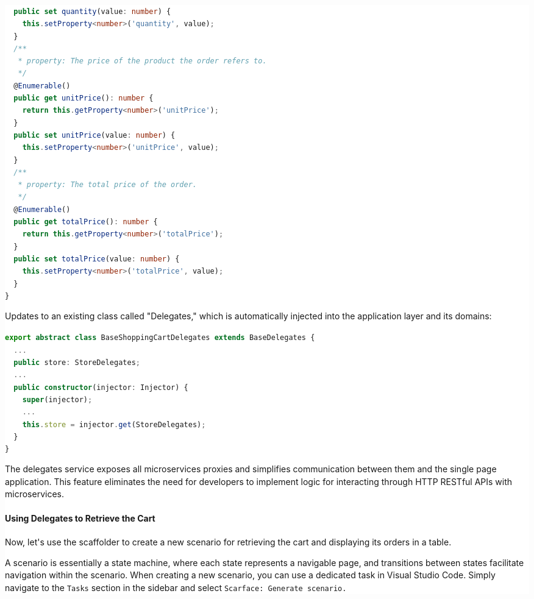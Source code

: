 ```typescript
  public set quantity(value: number) {
    this.setProperty<number>('quantity', value);
  }
  /**
   * property: The price of the product the order refers to.
   */
  @Enumerable()
  public get unitPrice(): number {
    return this.getProperty<number>('unitPrice');
  }
  public set unitPrice(value: number) {
    this.setProperty<number>('unitPrice', value);
  }
  /**
   * property: The total price of the order.
   */
  @Enumerable()
  public get totalPrice(): number {
    return this.getProperty<number>('totalPrice');
  }
  public set totalPrice(value: number) {
    this.setProperty<number>('totalPrice', value);
  }
}
```

Updates to an existing class called "Delegates," which is automatically injected into the application layer and its domains:

```typescript
export abstract class BaseShoppingCartDelegates extends BaseDelegates {
  ...
  public store: StoreDelegates;
  ...
  public constructor(injector: Injector) {
    super(injector);
    ...
    this.store = injector.get(StoreDelegates);
  }
}
```

The delegates service exposes all microservices proxies and simplifies communication between them and the single page application. This feature eliminates the need for developers to implement logic for interacting through HTTP RESTful APIs with microservices.

#### Using Delegates to Retrieve the Cart

Now, let's use the scaffolder to create a new scenario for retrieving the cart and displaying its orders in a table.

A scenario is essentially a state machine, where each state represents a navigable page, and transitions between states facilitate navigation within the scenario. When creating a new scenario, you can use a dedicated task in Visual Studio Code. Simply navigate to the `Tasks` section in the sidebar and select `Scarface: Generate scenario.`
